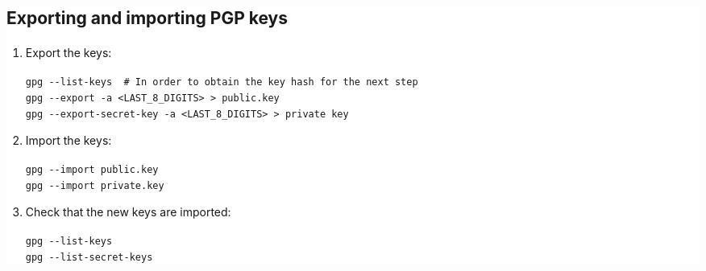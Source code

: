 
## Exporting and importing PGP keys
1. Export the keys:
    ```shell
    gpg --list-keys  # In order to obtain the key hash for the next step
    gpg --export -a <LAST_8_DIGITS> > public.key
    gpg --export-secret-key -a <LAST_8_DIGITS> > private key
    ```
2. Import the keys:
    ```shell
    gpg --import public.key
    gpg --import private.key
    ```
3. Check that the new keys are imported:
    ```shell
    gpg --list-keys
    gpg --list-secret-keys
    ```

